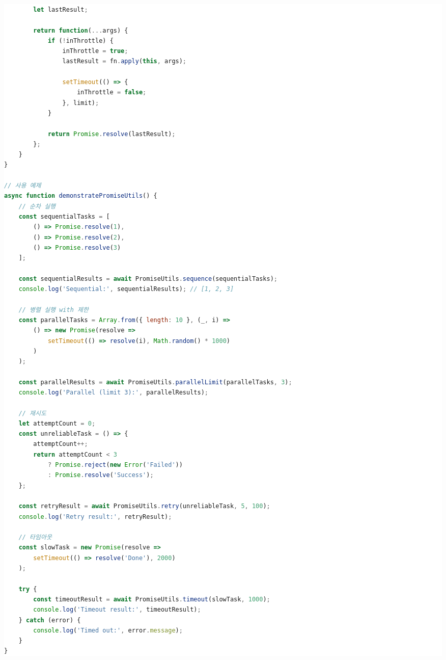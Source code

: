 ```javascript
        let lastResult;
        
        return function(...args) {
            if (!inThrottle) {
                inThrottle = true;
                lastResult = fn.apply(this, args);
                
                setTimeout(() => {
                    inThrottle = false;
                }, limit);
            }
            
            return Promise.resolve(lastResult);
        };
    }
}

// 사용 예제
async function demonstratePromiseUtils() {
    // 순차 실행
    const sequentialTasks = [
        () => Promise.resolve(1),
        () => Promise.resolve(2),
        () => Promise.resolve(3)
    ];
    
    const sequentialResults = await PromiseUtils.sequence(sequentialTasks);
    console.log('Sequential:', sequentialResults); // [1, 2, 3]
    
    // 병렬 실행 with 제한
    const parallelTasks = Array.from({ length: 10 }, (_, i) => 
        () => new Promise(resolve => 
            setTimeout(() => resolve(i), Math.random() * 1000)
        )
    );
    
    const parallelResults = await PromiseUtils.parallelLimit(parallelTasks, 3);
    console.log('Parallel (limit 3):', parallelResults);
    
    // 재시도
    let attemptCount = 0;
    const unreliableTask = () => {
        attemptCount++;
        return attemptCount < 3 
            ? Promise.reject(new Error('Failed'))
            : Promise.resolve('Success');
    };
    
    const retryResult = await PromiseUtils.retry(unreliableTask, 5, 100);
    console.log('Retry result:', retryResult);
    
    // 타임아웃
    const slowTask = new Promise(resolve => 
        setTimeout(() => resolve('Done'), 2000)
    );
    
    try {
        const timeoutResult = await PromiseUtils.timeout(slowTask, 1000);
        console.log('Timeout result:', timeoutResult);
    } catch (error) {
        console.log('Timed out:', error.message);
    }
}
```
